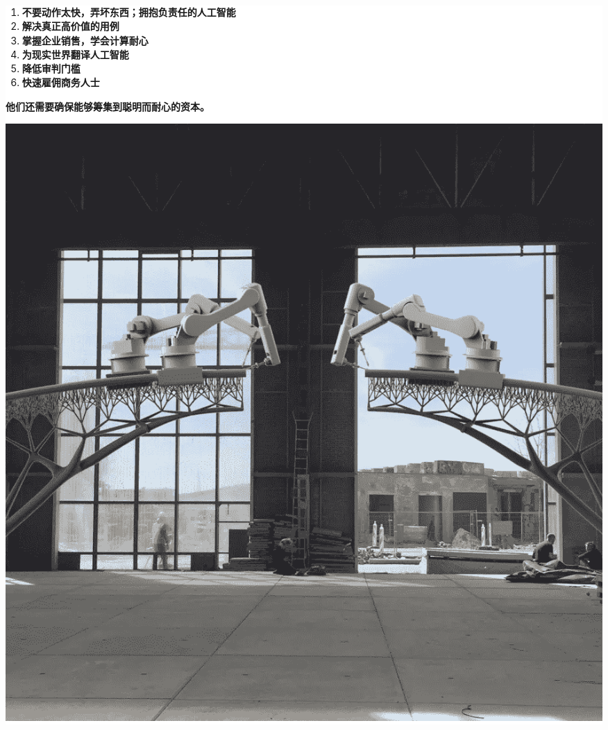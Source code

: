 1.  **不要动作太快，弄坏东西；拥抱负责任的人工智能**
2.  **解决真正高价值的用例**
3.  **掌握企业销售，学会计算耐心**
4.  **为现实世界翻译人工智能**
5.  **降低审判门槛**
6.  **快速雇佣商务人士**

**他们还需要确保能够筹集到聪明而耐心的资本。**

**![](img/7663d4f0aed69d8d41797971bd751506.png)**
